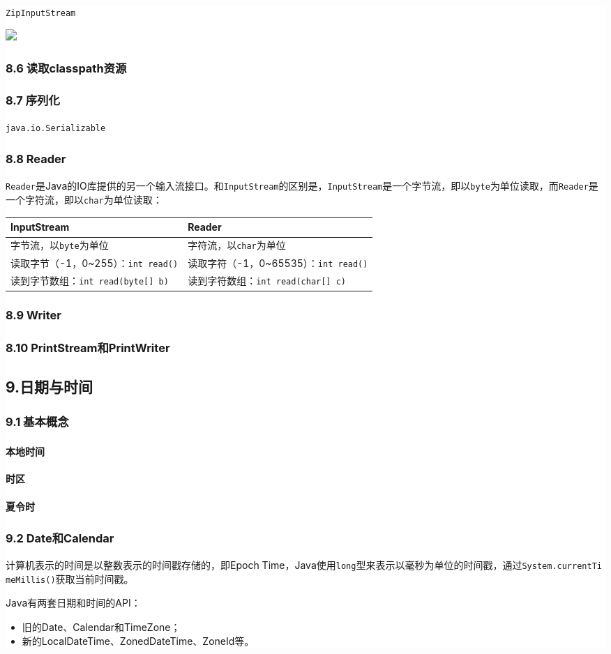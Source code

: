 `ZipInputStream`

![](/Users/andyron/myfield/github/LearnJa../../images/java-012.jpg)



### 8.6 读取classpath资源



### 8.7 序列化

`java.io.Serializable`



### 8.8 Reader

`Reader`是Java的IO库提供的另一个输入流接口。和`InputStream`的区别是，`InputStream`是一个字节流，即以`byte`为单位读取，而`Reader`是一个字符流，即以`char`为单位读取：

| InputStream                         | Reader                                |
| :---------------------------------- | :------------------------------------ |
| 字节流，以`byte`为单位              | 字符流，以`char`为单位                |
| 读取字节（-1，0~255）：`int read()` | 读取字符（-1，0~65535）：`int read()` |
| 读到字节数组：`int read(byte[] b)`  | 读到字符数组：`int read(char[] c)`    |



### 8.9 Writer



### 8.10 PrintStream和PrintWriter



## 9.日期与时间

### 9.1 基本概念

#### 本地时间

#### 时区

#### 夏令时

### 9.2 Date和Calendar

计算机表示的时间是以整数表示的时间戳存储的，即Epoch Time，Java使用`long`型来表示以毫秒为单位的时间戳，通过`System.currentTimeMillis()`获取当前时间戳。

Java有两套日期和时间的API：

- 旧的Date、Calendar和TimeZone；
- 新的LocalDateTime、ZonedDateTime、ZoneId等。

